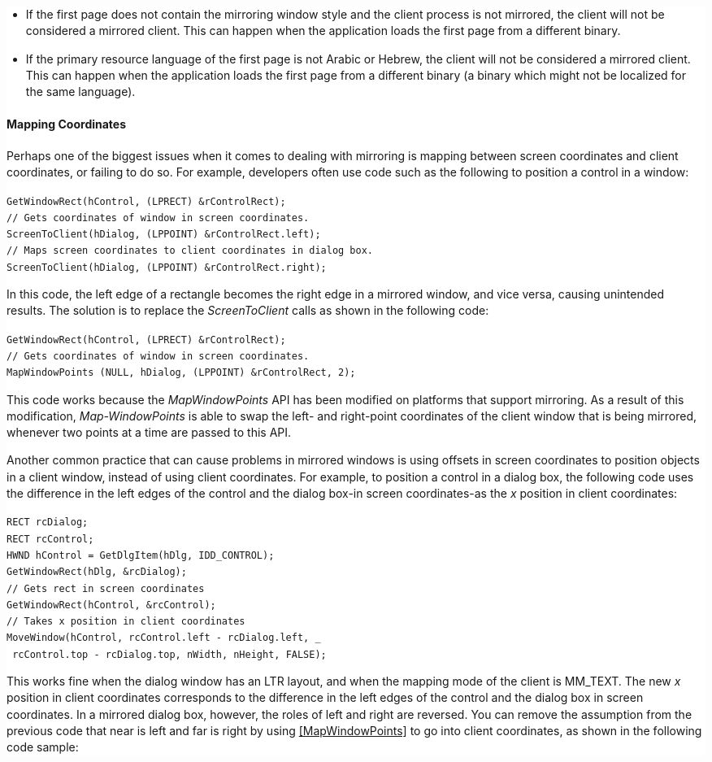 -   If the first page does not contain the mirroring window style and the client process is not mirrored, the client will not be considered a mirrored client. This can happen when the application loads the first page from a different binary.

-   If the primary resource language of the first page is not Arabic or Hebrew, the client will not be considered a mirrored client. This can happen when the application loads the first page from a different binary (a binary which might not be localized for the same language).

#### Mapping Coordinates

Perhaps one of the biggest issues when it comes to dealing with mirroring is mapping between screen coordinates and client coordinates, or failing to do so. For example, developers often use code such as the following to position a control in a window:

``` {style="MARGIN-LEFT: 30px"}
GetWindowRect(hControl, (LPRECT) &rControlRect);
// Gets coordinates of window in screen coordinates.
ScreenToClient(hDialog, (LPPOINT) &rControlRect.left);
// Maps screen coordinates to client coordinates in dialog box.
ScreenToClient(hDialog, (LPPOINT) &rControlRect.right);
```

In this code, the left edge of a rectangle becomes the right edge in a mirrored window, and vice versa, causing unintended results. The solution is to replace the *ScreenToClient* calls as shown in the following code:

``` {style="MARGIN-LEFT: 30px"}
GetWindowRect(hControl, (LPRECT) &rControlRect);
// Gets coordinates of window in screen coordinates.
MapWindowPoints (NULL, hDialog, (LPPOINT) &rControlRect, 2);
```

This code works because the *MapWindowPoints* API has been modified on platforms that support mirroring. As a result of this modification, *Map-WindowPoints* is able to swap the left- and right-point coordinates of the client window that is being mirrored, whenever two points at a time are passed to this API.

Another common practice that can cause problems in mirrored windows is using offsets in screen coordinates to position objects in a client window, instead of using client coordinates. For example, to position a control in a dialog box, the following code uses the difference in the left edges of the control and the dialog box-in screen coordinates-as the *x* position in client coordinates:

``` {style="MARGIN-LEFT: 30px"}
RECT rcDialog;
RECT rcControl;
HWND hControl = GetDlgItem(hDlg, IDD_CONTROL);
GetWindowRect(hDlg, &rcDialog);
// Gets rect in screen coordinates
GetWindowRect(hControl, &rcControl);
// Takes x position in client coordinates
MoveWindow(hControl, rcControl.left - rcDialog.left, _
 rcControl.top - rcDialog.top, nWidth, nHeight, FALSE);
```

This works fine when the dialog window has an LTR layout, and when the mapping mode of the client is MM\_TEXT. The new *x* position in client coordinates corresponds to the difference in the left edges of the control and the dialog box in screen coordinates. In a mirrored dialog box, however, the roles of left and right are reversed. You can remove the assumption from the previous code that near is left and far is right by using [[MapWindowPoints]](https://msdn.microsoft.com/en-us/library/dd145046.aspx) to go into client coordinates, as shown in the following code sample:
